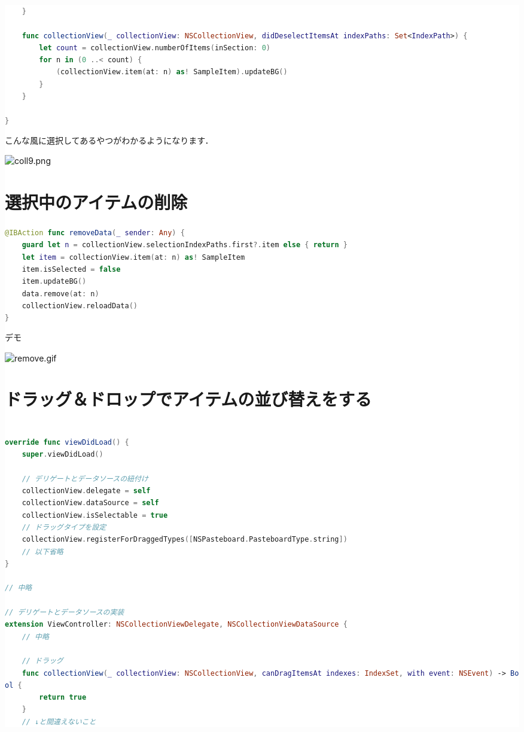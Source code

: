 ```swift:ViewController.swift
    }

    func collectionView(_ collectionView: NSCollectionView, didDeselectItemsAt indexPaths: Set<IndexPath>) {
        let count = collectionView.numberOfItems(inSection: 0)
        for n in (0 ..< count) {
            (collectionView.item(at: n) as! SampleItem).updateBG()
        }
    }

}
```

こんな風に選択してあるやつがわかるようになります．

![coll9.png](./images/article/c4dc60c2-4825-45a0-9f77-f20a6bb08e82.png)

# 選択中のアイテムの削除

```swift:ViewController.swift
@IBAction func removeData(_ sender: Any) {
    guard let n = collectionView.selectionIndexPaths.first?.item else { return }
    let item = collectionView.item(at: n) as! SampleItem
    item.isSelected = false
    item.updateBG()
    data.remove(at: n)
    collectionView.reloadData()
}
```

デモ

![remove.gif](./images/article/02413e15-543d-ae66-28f4-5ba35a8e515a.gif)

# ドラッグ＆ドロップでアイテムの並び替えをする

```swift:ViewController.swift

override func viewDidLoad() {
    super.viewDidLoad()

    // デリゲートとデータソースの紐付け
    collectionView.delegate = self
    collectionView.dataSource = self
    collectionView.isSelectable = true
    // ドラッグタイプを設定
    collectionView.registerForDraggedTypes([NSPasteboard.PasteboardType.string])
    // 以下省略
}

// 中略

// デリゲートとデータソースの実装
extension ViewController: NSCollectionViewDelegate, NSCollectionViewDataSource {
    // 中略

    // ドラッグ
    func collectionView(_ collectionView: NSCollectionView, canDragItemsAt indexes: IndexSet, with event: NSEvent) -> Bool {
        return true
    }
    // ↓と間違えないこと
```